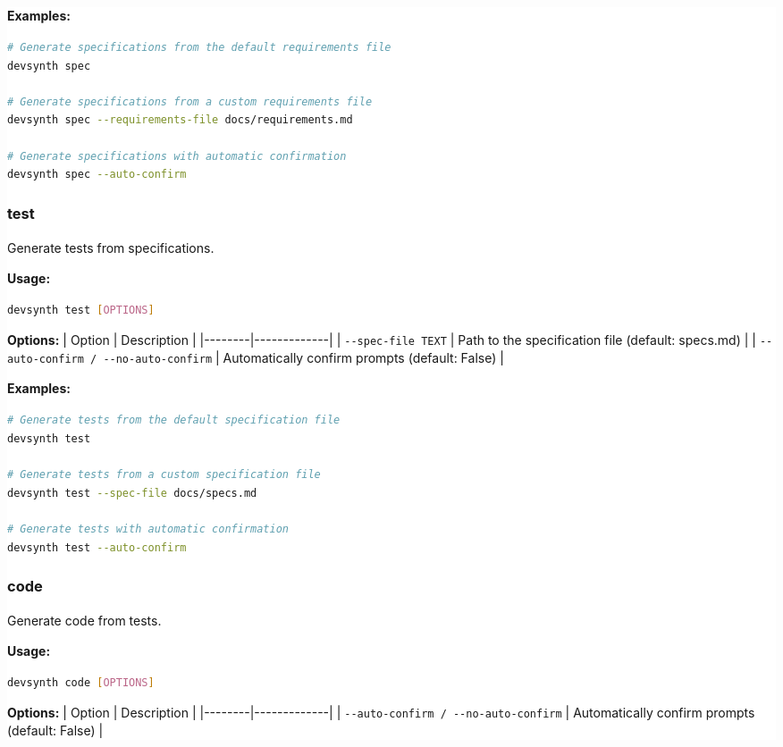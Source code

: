 **Examples:**

```bash
# Generate specifications from the default requirements file
devsynth spec

# Generate specifications from a custom requirements file
devsynth spec --requirements-file docs/requirements.md

# Generate specifications with automatic confirmation
devsynth spec --auto-confirm
```

### test

Generate tests from specifications.

**Usage:**

```bash
devsynth test [OPTIONS]
```

**Options:**
| Option | Description |
|--------|-------------|
| `--spec-file TEXT` | Path to the specification file (default: specs.md) |
| `--auto-confirm / --no-auto-confirm` | Automatically confirm prompts (default: False) |

**Examples:**

```bash
# Generate tests from the default specification file
devsynth test

# Generate tests from a custom specification file
devsynth test --spec-file docs/specs.md

# Generate tests with automatic confirmation
devsynth test --auto-confirm
```

### code

Generate code from tests.

**Usage:**

```bash
devsynth code [OPTIONS]
```

**Options:**
| Option | Description |
|--------|-------------|
| `--auto-confirm / --no-auto-confirm` | Automatically confirm prompts (default: False) |
